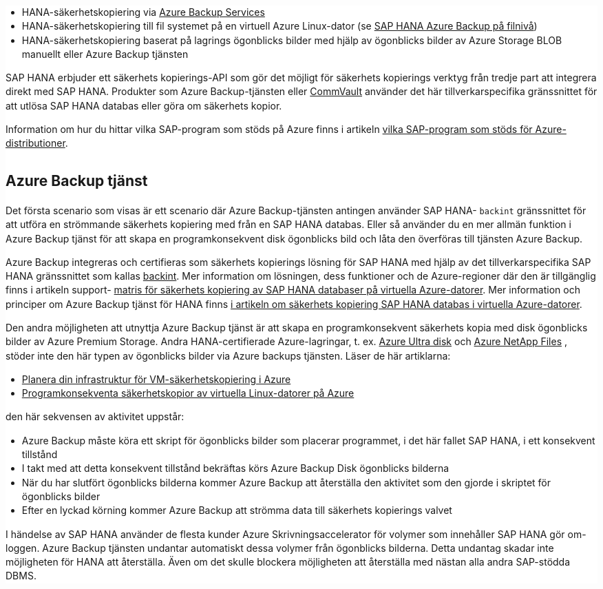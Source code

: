 - HANA-säkerhetskopiering via [Azure Backup Services](../../../backup/backup-overview.md) 
- HANA-säkerhetskopiering till fil systemet på en virtuell Azure Linux-dator (se [SAP HANA Azure Backup på filnivå](sap-hana-backup-file-level.md))
- HANA-säkerhetskopiering baserat på lagrings ögonblicks bilder med hjälp av ögonblicks bilder av Azure Storage BLOB manuellt eller Azure Backup tjänsten


SAP HANA erbjuder ett säkerhets kopierings-API som gör det möjligt för säkerhets kopierings verktyg från tredje part att integrera direkt med SAP HANA. Produkter som Azure Backup-tjänsten eller [CommVault](https://azure.microsoft.com/resources/protecting-sap-hana-in-azure/) använder det här tillverkarspecifika gränssnittet för att utlösa SAP HANA databas eller göra om säkerhets kopior. 


Information om hur du hittar vilka SAP-program som stöds på Azure finns i artikeln [vilka SAP-program som stöds för Azure-distributioner](./sap-supported-product-on-azure.md).

## <a name="azure-backup-service"></a>Azure Backup tjänst

Det första scenario som visas är ett scenario där Azure Backup-tjänsten antingen använder SAP HANA- `backint` gränssnittet för att utföra en strömmande säkerhets kopiering med från en SAP HANA databas. Eller så använder du en mer allmän funktion i Azure Backup tjänst för att skapa en programkonsekvent disk ögonblicks bild och låta den överföras till tjänsten Azure Backup.

Azure Backup integreras och certifieras som säkerhets kopierings lösning för SAP HANA med hjälp av det tillverkarspecifika SAP HANA gränssnittet som kallas [backint](https://www.sap.com/dmc/exp/2013_09_adpd/enEN/#/d/solutions?id=8f3fd455-a2d7-4086-aa28-51d8870acaa5). Mer information om lösningen, dess funktioner och de Azure-regioner där den är tillgänglig finns i artikeln support- [matris för säkerhets kopiering av SAP HANA databaser på virtuella Azure-datorer](../../../backup/sap-hana-backup-support-matrix.md#scenario-support). Mer information och principer om Azure Backup tjänst för HANA finns [i artikeln om säkerhets kopiering SAP HANA databas i virtuella Azure-datorer](../../../backup/sap-hana-db-about.md). 

Den andra möjligheten att utnyttja Azure Backup tjänst är att skapa en programkonsekvent säkerhets kopia med disk ögonblicks bilder av Azure Premium Storage. Andra HANA-certifierade Azure-lagringar, t. ex. [Azure Ultra disk](../../disks-enable-ultra-ssd.md) och [Azure NetApp Files](https://azure.microsoft.com/services/netapp/) , stöder inte den här typen av ögonblicks bilder via Azure backups tjänsten. Läser de här artiklarna:

- [Planera din infrastruktur för VM-säkerhetskopiering i Azure](../../../backup/backup-azure-vms-introduction.md)
- [Programkonsekventa säkerhetskopior av virtuella Linux-datorer på Azure](../../../backup/backup-azure-linux-app-consistent.md) 

den här sekvensen av aktivitet uppstår:

- Azure Backup måste köra ett skript för ögonblicks bilder som placerar programmet, i det här fallet SAP HANA, i ett konsekvent tillstånd
- I takt med att detta konsekvent tillstånd bekräftas körs Azure Backup Disk ögonblicks bilderna
- När du har slutfört ögonblicks bilderna kommer Azure Backup att återställa den aktivitet som den gjorde i skriptet för ögonblicks bilder
- Efter en lyckad körning kommer Azure Backup att strömma data till säkerhets kopierings valvet

I händelse av SAP HANA använder de flesta kunder Azure Skrivningsaccelerator för volymer som innehåller SAP HANA gör om-loggen. Azure Backup tjänsten undantar automatiskt dessa volymer från ögonblicks bilderna. Detta undantag skadar inte möjligheten för HANA att återställa. Även om det skulle blockera möjligheten att återställa med nästan alla andra SAP-stödda DBMS.
